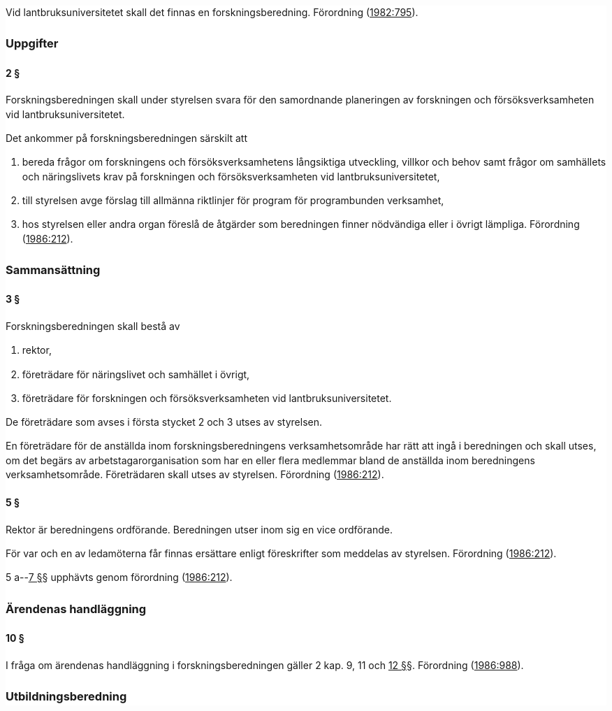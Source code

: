 Vid lantbruksuniversitetet skall det finnas en forskningsberedning. Förordning ([1982:795](https://selex.se/eli/sfs/1982/795)).

### Uppgifter

#### 2 §

Forskningsberedningen skall under styrelsen svara för den samordnande planeringen av forskningen och försöksverksamheten vid lantbruksuniversitetet.

Det ankommer på forskningsberedningen särskilt att

1. bereda frågor om forskningens och försöksverksamhetens långsiktiga utveckling, villkor och behov samt frågor om samhällets och näringslivets krav på forskningen och försöksverksamheten vid lantbruksuniversitetet,

2. till styrelsen avge förslag till allmänna riktlinjer för program för programbunden verksamhet,

3. hos styrelsen eller andra organ föreslå de åtgärder som beredningen finner nödvändiga eller i övrigt lämpliga. Förordning ([1986:212](https://selex.se/eli/sfs/1986/212)).

### Sammansättning

#### 3 §

Forskningsberedningen skall bestå av

1. rektor,

2. företrädare för näringslivet och samhället i övrigt,

3. företrädare för forskningen och försöksverksamheten vid lantbruksuniversitetet.

De företrädare som avses i första stycket 2 och 3 utses av styrelsen.

En företrädare för de anställda inom forskningsberedningens verksamhetsområde har rätt att ingå i beredningen och skall utses, om det begärs av arbetstagarorganisation som har en eller flera medlemmar bland de anställda inom beredningens verksamhetsområde. Företrädaren skall utses av styrelsen. Förordning ([1986:212](https://selex.se/eli/sfs/1986/212)).

#### 5 §

Rektor är beredningens ordförande. Beredningen utser inom sig en vice ordförande.

För var och en av ledamöterna får finnas ersättare enligt föreskrifter som meddelas av styrelsen. Förordning ([1986:212](https://selex.se/eli/sfs/1986/212)).

5 a--[7 §](#kap4.7)§ upphävts genom förordning ([1986:212](https://selex.se/eli/sfs/1986/212)).

### Ärendenas handläggning

#### 10 §

I fråga om ärendenas handläggning i forskningsberedningen gäller 2 kap. 9, 11 och [12 §](#kap4.12)§. Förordning ([1986:988](https://selex.se/eli/sfs/1986/988)).

### Utbildningsberedning
